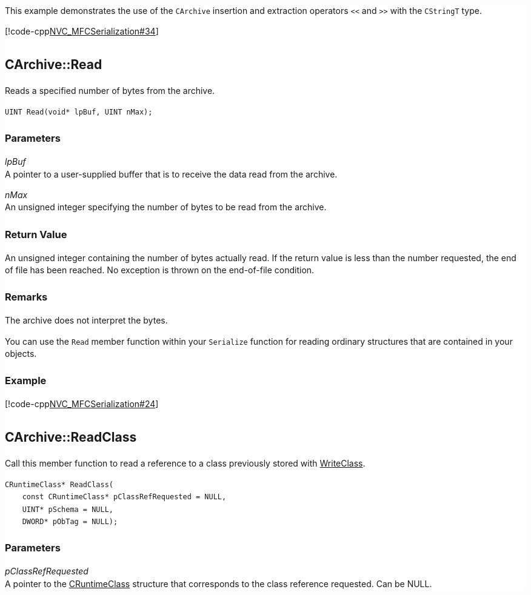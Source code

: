 This example demonstrates the use of the `CArchive` insertion and extraction operators `<<` and `>>` with the `CStringT` type.

[!code-cpp[NVC_MFCSerialization#34](../../mfc/codesnippet/cpp/carchive-class_15.cpp)]

## <a name="read"></a> CArchive::Read

Reads a specified number of bytes from the archive.

```
UINT Read(void* lpBuf, UINT nMax);
```

### Parameters

*lpBuf*<br/>
A pointer to a user-supplied buffer that is to receive the data read from the archive.

*nMax*<br/>
An unsigned integer specifying the number of bytes to be read from the archive.

### Return Value

An unsigned integer containing the number of bytes actually read. If the return value is less than the number requested, the end of file has been reached. No exception is thrown on the end-of-file condition.

### Remarks

The archive does not interpret the bytes.

You can use the `Read` member function within your `Serialize` function for reading ordinary structures that are contained in your objects.

### Example

[!code-cpp[NVC_MFCSerialization#24](../../mfc/codesnippet/cpp/carchive-class_16.cpp)]

## <a name="readclass"></a> CArchive::ReadClass

Call this member function to read a reference to a class previously stored with [WriteClass](#writeclass).

```
CRuntimeClass* ReadClass(
    const CRuntimeClass* pClassRefRequested = NULL,
    UINT* pSchema = NULL,
    DWORD* pObTag = NULL);
```

### Parameters

*pClassRefRequested*<br/>
A pointer to the [CRuntimeClass](../../mfc/reference/cruntimeclass-structure.md) structure that corresponds to the class reference requested. Can be NULL.
